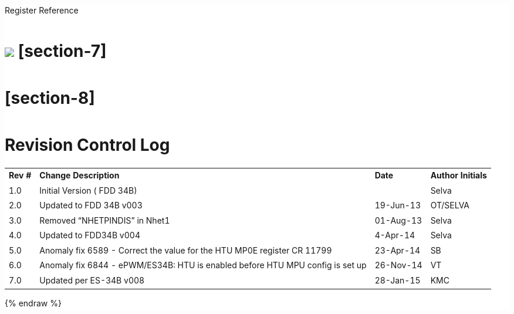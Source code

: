 Register Reference

# ![](ElectricPowerSteering_TexasInstruments_HAITEC_LC_website/docs/ePWM/doc/mediax/media/image4.emf) [section-7]

#  [section-8]

# Revision Control Log

|            |                                                                               |           |                     |
|------|-----------------------------------------------|----------|---------|
| **Rev \#** | **Change Description**                                                        | **Date**  | **Author Initials** |
| 1.0        | Initial Version ( FDD 34B)                                                    |           | Selva               |
| 2.0        | Updated to FDD 34B v003                                                       | 19-Jun-13 | OT/SELVA            |
| 3.0        | Removed “NHETPINDIS” in Nhet1                                                 | 01-Aug-13 | Selva               |
| 4.0        | Updated to FDD34B v004                                                        | 4-Apr-14  | Selva               |
| 5.0        | Anomaly fix 6589 - Correct the value for the HTU MP0E register CR 11799       | 23-Apr-14 | SB                  |
| 6.0        | Anomaly fix 6844 - ePWM/ES34B: HTU is enabled before HTU MPU config is set up | 26-Nov-14 | VT                  |
| 7.0        | Updated per ES-34B v008                                                       | 28-Jan-15 | KMC                 |

{% endraw %}
